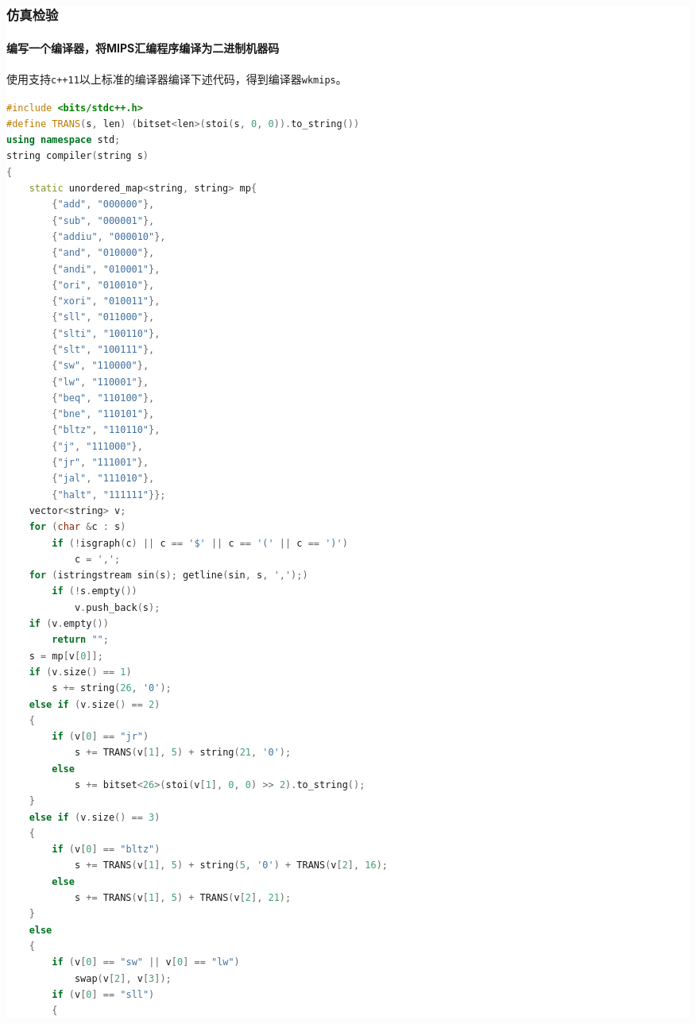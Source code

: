 ### 仿真检验

#### 编写一个编译器，将MIPS汇编程序编译为二进制机器码

使用支持`c++11`以上标准的编译器编译下述代码，得到编译器`wkmips`。

```cpp
#include <bits/stdc++.h>
#define TRANS(s, len) (bitset<len>(stoi(s, 0, 0)).to_string())
using namespace std;
string compiler(string s)
{
	static unordered_map<string, string> mp{
		{"add", "000000"},
		{"sub", "000001"},
		{"addiu", "000010"},
		{"and", "010000"},
		{"andi", "010001"},
		{"ori", "010010"},
		{"xori", "010011"},
		{"sll", "011000"},
		{"slti", "100110"},
		{"slt", "100111"},
		{"sw", "110000"},
		{"lw", "110001"},
		{"beq", "110100"},
		{"bne", "110101"},
		{"bltz", "110110"},
		{"j", "111000"},
		{"jr", "111001"},
		{"jal", "111010"},
		{"halt", "111111"}};
	vector<string> v;
	for (char &c : s)
		if (!isgraph(c) || c == '$' || c == '(' || c == ')')
			c = ',';
	for (istringstream sin(s); getline(sin, s, ',');)
		if (!s.empty())
			v.push_back(s);
	if (v.empty())
		return "";
	s = mp[v[0]];
	if (v.size() == 1)
		s += string(26, '0');
	else if (v.size() == 2)
	{
		if (v[0] == "jr")
			s += TRANS(v[1], 5) + string(21, '0');
		else
			s += bitset<26>(stoi(v[1], 0, 0) >> 2).to_string();
	}
	else if (v.size() == 3)
	{
		if (v[0] == "bltz")
			s += TRANS(v[1], 5) + string(5, '0') + TRANS(v[2], 16);
		else
			s += TRANS(v[1], 5) + TRANS(v[2], 21);
	}
	else
	{
		if (v[0] == "sw" || v[0] == "lw")
			swap(v[2], v[3]);
		if (v[0] == "sll")
		{
```